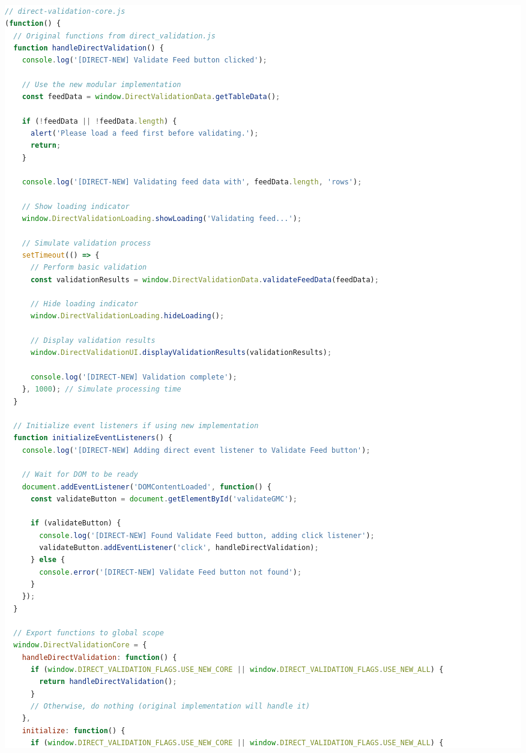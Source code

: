 ```javascript
// direct-validation-core.js
(function() {
  // Original functions from direct_validation.js
  function handleDirectValidation() {
    console.log('[DIRECT-NEW] Validate Feed button clicked');
    
    // Use the new modular implementation
    const feedData = window.DirectValidationData.getTableData();
    
    if (!feedData || !feedData.length) {
      alert('Please load a feed first before validating.');
      return;
    }
    
    console.log('[DIRECT-NEW] Validating feed data with', feedData.length, 'rows');
    
    // Show loading indicator
    window.DirectValidationLoading.showLoading('Validating feed...');
    
    // Simulate validation process
    setTimeout(() => {
      // Perform basic validation
      const validationResults = window.DirectValidationData.validateFeedData(feedData);
      
      // Hide loading indicator
      window.DirectValidationLoading.hideLoading();
      
      // Display validation results
      window.DirectValidationUI.displayValidationResults(validationResults);
      
      console.log('[DIRECT-NEW] Validation complete');
    }, 1000); // Simulate processing time
  }
  
  // Initialize event listeners if using new implementation
  function initializeEventListeners() {
    console.log('[DIRECT-NEW] Adding direct event listener to Validate Feed button');
    
    // Wait for DOM to be ready
    document.addEventListener('DOMContentLoaded', function() {
      const validateButton = document.getElementById('validateGMC');
      
      if (validateButton) {
        console.log('[DIRECT-NEW] Found Validate Feed button, adding click listener');
        validateButton.addEventListener('click', handleDirectValidation);
      } else {
        console.error('[DIRECT-NEW] Validate Feed button not found');
      }
    });
  }
  
  // Export functions to global scope
  window.DirectValidationCore = {
    handleDirectValidation: function() {
      if (window.DIRECT_VALIDATION_FLAGS.USE_NEW_CORE || window.DIRECT_VALIDATION_FLAGS.USE_NEW_ALL) {
        return handleDirectValidation();
      }
      // Otherwise, do nothing (original implementation will handle it)
    },
    initialize: function() {
      if (window.DIRECT_VALIDATION_FLAGS.USE_NEW_CORE || window.DIRECT_VALIDATION_FLAGS.USE_NEW_ALL) {
```